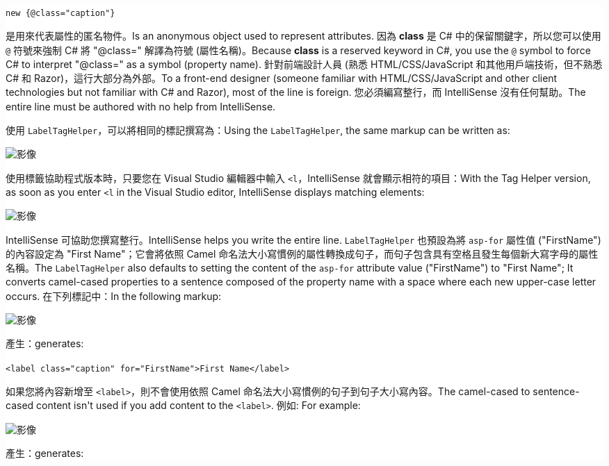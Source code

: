 ```cshtml
new {@class="caption"}
```

<span data-ttu-id="0322b-217">是用來代表屬性的匿名物件。</span><span class="sxs-lookup"><span data-stu-id="0322b-217">Is an anonymous object used to represent attributes.</span></span> <span data-ttu-id="0322b-218">因為 <strong>class</strong> 是 C# 中的保留關鍵字，所以您可以使用 `@` 符號來強制 C# 將 "@class=" 解譯為符號 (屬性名稱)。</span><span class="sxs-lookup"><span data-stu-id="0322b-218">Because <strong>class</strong> is a reserved keyword in C#, you use the `@` symbol to force C# to interpret "@class=" as a symbol (property name).</span></span> <span data-ttu-id="0322b-219">針對前端設計人員 (熟悉 HTML/CSS/JavaScript 和其他用戶端技術，但不熟悉 C# 和 Razor)，這行大部分為外部。</span><span class="sxs-lookup"><span data-stu-id="0322b-219">To a front-end designer (someone familiar with HTML/CSS/JavaScript and other client technologies but not familiar with C# and Razor), most of the line is foreign.</span></span> <span data-ttu-id="0322b-220">您必須編寫整行，而 IntelliSense 沒有任何幫助。</span><span class="sxs-lookup"><span data-stu-id="0322b-220">The entire line must be authored with no help from IntelliSense.</span></span>

<span data-ttu-id="0322b-221">使用 `LabelTagHelper`，可以將相同的標記撰寫為：</span><span class="sxs-lookup"><span data-stu-id="0322b-221">Using the `LabelTagHelper`, the same markup can be written as:</span></span>

![影像](intro/_static/label2.png)

<span data-ttu-id="0322b-223">使用標籤協助程式版本時，只要您在 Visual Studio 編輯器中輸入 `<l`，IntelliSense 就會顯示相符的項目：</span><span class="sxs-lookup"><span data-stu-id="0322b-223">With the Tag Helper version, as soon as you enter `<l` in the Visual Studio editor, IntelliSense displays matching elements:</span></span>

![影像](intro/_static/label.png)

<span data-ttu-id="0322b-225">IntelliSense 可協助您撰寫整行。</span><span class="sxs-lookup"><span data-stu-id="0322b-225">IntelliSense helps you write the entire line.</span></span> <span data-ttu-id="0322b-226">`LabelTagHelper` 也預設為將 `asp-for` 屬性值 ("FirstName") 的內容設定為 "First Name"；它會將依照 Camel 命名法大小寫慣例的屬性轉換成句子，而句子包含具有空格且發生每個新大寫字母的屬性名稱。</span><span class="sxs-lookup"><span data-stu-id="0322b-226">The `LabelTagHelper` also defaults to setting the content of the `asp-for` attribute value ("FirstName") to "First Name"; It converts camel-cased properties to a sentence composed of the property name with a space where each new upper-case letter occurs.</span></span> <span data-ttu-id="0322b-227">在下列標記中：</span><span class="sxs-lookup"><span data-stu-id="0322b-227">In the following markup:</span></span>

![影像](intro/_static/label2.png)

<span data-ttu-id="0322b-229">產生：</span><span class="sxs-lookup"><span data-stu-id="0322b-229">generates:</span></span>

```cshtml
<label class="caption" for="FirstName">First Name</label>
```

<span data-ttu-id="0322b-230">如果您將內容新增至 `<label>`，則不會使用依照 Camel 命名法大小寫慣例的句子到句子大小寫內容。</span><span class="sxs-lookup"><span data-stu-id="0322b-230">The camel-cased to sentence-cased content isn't used if you add content to the `<label>`.</span></span> <span data-ttu-id="0322b-231">例如: </span><span class="sxs-lookup"><span data-stu-id="0322b-231">For example:</span></span>

![影像](intro/_static/1stName.png)

<span data-ttu-id="0322b-233">產生：</span><span class="sxs-lookup"><span data-stu-id="0322b-233">generates:</span></span>

